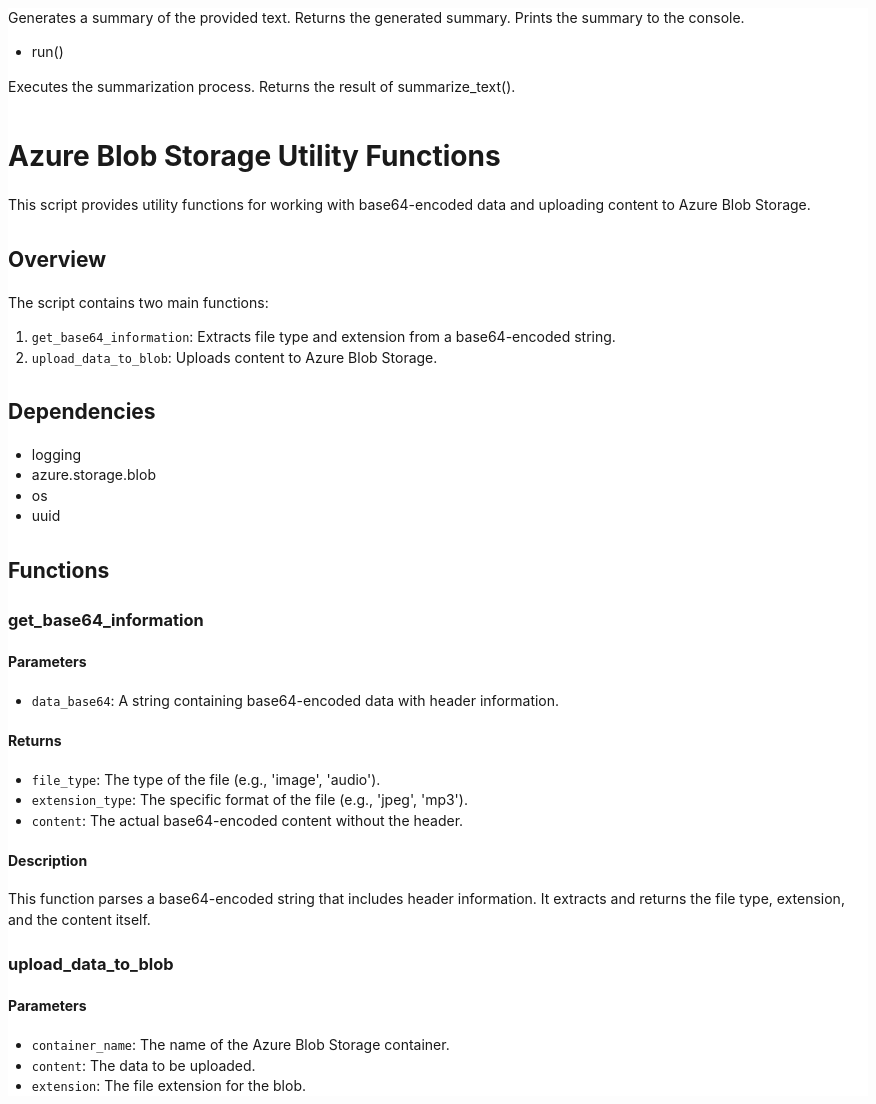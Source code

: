 Generates a summary of the provided text.
Returns the generated summary.
Prints the summary to the console.


- run()

Executes the summarization process.
Returns the result of summarize_text().


# Azure Blob Storage Utility Functions

This script provides utility functions for working with base64-encoded data and uploading content to Azure Blob Storage.

## Overview

The script contains two main functions:
1. `get_base64_information`: Extracts file type and extension from a base64-encoded string.
2. `upload_data_to_blob`: Uploads content to Azure Blob Storage.

## Dependencies

- logging
- azure.storage.blob
- os
- uuid

## Functions

### get_base64_information

#### Parameters
- `data_base64`: A string containing base64-encoded data with header information.

#### Returns
- `file_type`: The type of the file (e.g., 'image', 'audio').
- `extension_type`: The specific format of the file (e.g., 'jpeg', 'mp3').
- `content`: The actual base64-encoded content without the header.

#### Description
This function parses a base64-encoded string that includes header information. It extracts and returns the file type, extension, and the content itself.

### upload_data_to_blob

#### Parameters
- `container_name`: The name of the Azure Blob Storage container.
- `content`: The data to be uploaded.
- `extension`: The file extension for the blob.
